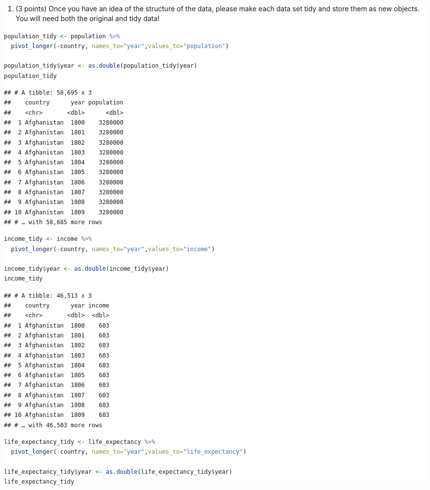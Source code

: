1. (3 points) Once you have an idea of the structure of the data, please make each data set tidy and store them as new objects. You will need both the original and tidy data!

```r
population_tidy <- population %>% 
  pivot_longer(-country, names_to="year",values_to="population")

population_tidy$year <- as.double(population_tidy$year)
population_tidy
```

```
## # A tibble: 58,695 x 3
##    country      year population
##    <chr>       <dbl>      <dbl>
##  1 Afghanistan  1800    3280000
##  2 Afghanistan  1801    3280000
##  3 Afghanistan  1802    3280000
##  4 Afghanistan  1803    3280000
##  5 Afghanistan  1804    3280000
##  6 Afghanistan  1805    3280000
##  7 Afghanistan  1806    3280000
##  8 Afghanistan  1807    3280000
##  9 Afghanistan  1808    3280000
## 10 Afghanistan  1809    3280000
## # … with 58,685 more rows
```


```r
income_tidy <- income %>% 
  pivot_longer(-country, names_to="year",values_to="income")

income_tidy$year <- as.double(income_tidy$year)
income_tidy
```

```
## # A tibble: 46,513 x 3
##    country      year income
##    <chr>       <dbl>  <dbl>
##  1 Afghanistan  1800    603
##  2 Afghanistan  1801    603
##  3 Afghanistan  1802    603
##  4 Afghanistan  1803    603
##  5 Afghanistan  1804    603
##  6 Afghanistan  1805    603
##  7 Afghanistan  1806    603
##  8 Afghanistan  1807    603
##  9 Afghanistan  1808    603
## 10 Afghanistan  1809    603
## # … with 46,503 more rows
```


```r
life_expectancy_tidy <- life_expectancy %>% 
  pivot_longer(-country, names_to="year",values_to="life_expectancy")

life_expectancy_tidy$year <- as.double(life_expectancy_tidy$year)
life_expectancy_tidy
```
